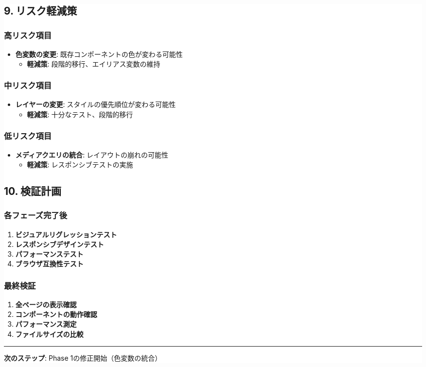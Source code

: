 ## 9. リスク軽減策

### 高リスク項目
- **色変数の変更**: 既存コンポーネントの色が変わる可能性
  - **軽減策**: 段階的移行、エイリアス変数の維持

### 中リスク項目
- **レイヤーの変更**: スタイルの優先順位が変わる可能性
  - **軽減策**: 十分なテスト、段階的移行

### 低リスク項目
- **メディアクエリの統合**: レイアウトの崩れの可能性
  - **軽減策**: レスポンシブテストの実施

## 10. 検証計画

### 各フェーズ完了後
1. **ビジュアルリグレッションテスト**
2. **レスポンシブデザインテスト**
3. **パフォーマンステスト**
4. **ブラウザ互換性テスト**

### 最終検証
1. **全ページの表示確認**
2. **コンポーネントの動作確認**
3. **パフォーマンス測定**
4. **ファイルサイズの比較**

---

**次のステップ**: Phase 1の修正開始（色変数の統合）
